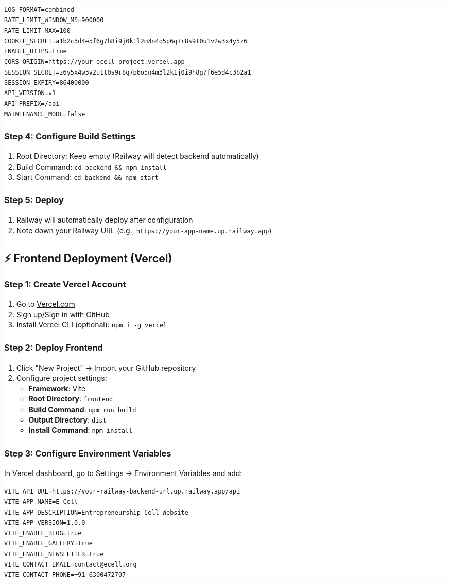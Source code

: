 ```env
LOG_FORMAT=combined
RATE_LIMIT_WINDOW_MS=900000
RATE_LIMIT_MAX=100
COOKIE_SECRET=a1b2c3d4e5f6g7h8i9j0k1l2m3n4o5p6q7r8s9t0u1v2w3x4y5z6
ENABLE_HTTPS=true
CORS_ORIGIN=https://your-ecell-project.vercel.app
SESSION_SECRET=z6y5x4w3v2u1t0s9r8q7p6o5n4m3l2k1j0i9h8g7f6e5d4c3b2a1
SESSION_EXPIRY=86400000
API_VERSION=v1
API_PREFIX=/api
MAINTENANCE_MODE=false
```

### Step 4: Configure Build Settings
1. Root Directory: Keep empty (Railway will detect backend automatically)
2. Build Command: `cd backend && npm install`
3. Start Command: `cd backend && npm start`

### Step 5: Deploy
1. Railway will automatically deploy after configuration
2. Note down your Railway URL (e.g., `https://your-app-name.up.railway.app`)

## ⚡ Frontend Deployment (Vercel)

### Step 1: Create Vercel Account
1. Go to [Vercel.com](https://vercel.com)
2. Sign up/Sign in with GitHub
3. Install Vercel CLI (optional): `npm i -g vercel`

### Step 2: Deploy Frontend
1. Click "New Project" → Import your GitHub repository
2. Configure project settings:
   - **Framework**: Vite
   - **Root Directory**: `frontend`
   - **Build Command**: `npm run build`
   - **Output Directory**: `dist`
   - **Install Command**: `npm install`

### Step 3: Configure Environment Variables
In Vercel dashboard, go to Settings → Environment Variables and add:

```env
VITE_API_URL=https://your-railway-backend-url.up.railway.app/api
VITE_APP_NAME=E-Cell
VITE_APP_DESCRIPTION=Entrepreneurship Cell Website
VITE_APP_VERSION=1.0.0
VITE_ENABLE_BLOG=true
VITE_ENABLE_GALLERY=true
VITE_ENABLE_NEWSLETTER=true
VITE_CONTACT_EMAIL=contact@ecell.org
VITE_CONTACT_PHONE=+91 6300472707
```
